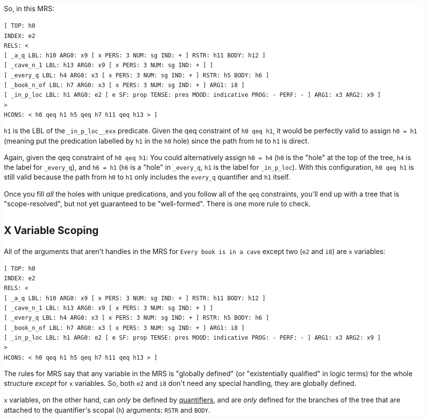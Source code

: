 So, in this MRS:

~~~
[ TOP: h0
INDEX: e2
RELS: < 
[ _a_q LBL: h10 ARG0: x9 [ x PERS: 3 NUM: sg IND: + ] RSTR: h11 BODY: h12 ]
[ _cave_n_1 LBL: h13 ARG0: x9 [ x PERS: 3 NUM: sg IND: + ] ]
[ _every_q LBL: h4 ARG0: x3 [ x PERS: 3 NUM: sg IND: + ] RSTR: h5 BODY: h6 ]
[ _book_n_of LBL: h7 ARG0: x3 [ x PERS: 3 NUM: sg IND: + ] ARG1: i8 ]
[ _in_p_loc LBL: h1 ARG0: e2 [ e SF: prop TENSE: pres MOOD: indicative PROG: - PERF: - ] ARG1: x3 ARG2: x9 ]
>
HCONS: < h0 qeq h1 h5 qeq h7 h11 qeq h13 > ]
~~~

`h1` is the LBL of the `_in_p_loc__exx` predicate. Given the qeq constraint of `h0 qeq h1`, it would be perfectly valid to assign `h0 = h1` (meaning put the predication labelled by `h1` in the `h0` hole) since the path from `h0` to `h1` is direct. 

Again, given the qeq constraint of `h0 qeq h1`: You could alternatively assign `h0 = h4` (`h0` is the "hole" at the top of the tree, `h4` is the label for `_every_q`), and `h6 = h1` (`h6` is a "hole" in `_every_q`, `h1` is the label for `_in_p_loc`). With this configuration, `h0 qeq h1` is still valid because the path from `h0` to `h1` only includes the `every_q` quantifier and `h1` itself.

Once you fill *all* the holes with unique predications, and you follow all of the `qeq` constraints, you'll end up with a tree that is "scope-resolved", but not yet guaranteed to be "well-formed". There is one more rule to check.

## X Variable Scoping
All of the arguments that aren't handles in the MRS for `Every book is in a cave` except two (`e2` and `i8`) are `x` variables:

~~~
[ TOP: h0
INDEX: e2
RELS: < 
[ _a_q LBL: h10 ARG0: x9 [ x PERS: 3 NUM: sg IND: + ] RSTR: h11 BODY: h12 ]
[ _cave_n_1 LBL: h13 ARG0: x9 [ x PERS: 3 NUM: sg IND: + ] ]
[ _every_q LBL: h4 ARG0: x3 [ x PERS: 3 NUM: sg IND: + ] RSTR: h5 BODY: h6 ]
[ _book_n_of LBL: h7 ARG0: x3 [ x PERS: 3 NUM: sg IND: + ] ARG1: i8 ]
[ _in_p_loc LBL: h1 ARG0: e2 [ e SF: prop TENSE: pres MOOD: indicative PROG: - PERF: - ] ARG1: x3 ARG2: x9 ]
>
HCONS: < h0 qeq h1 h5 qeq h7 h11 qeq h13 > ]
~~~

The rules for MRS say that any variable in the MRS is "globally defined" (or "existentially qualified" in logic terms) for the whole structure *except* for `x` variables.  So, both `e2` and `i8` don't need any special handling, they are globally defined.

`x` variables, on the other hand, can *only* be defined by [quantifiers](devhowtoMRS#quantifier-predications), and are *only* defined for the branches of the tree that are attached to the quantifier's scopal (`h`) arguments: `RSTR` and `BODY`.
